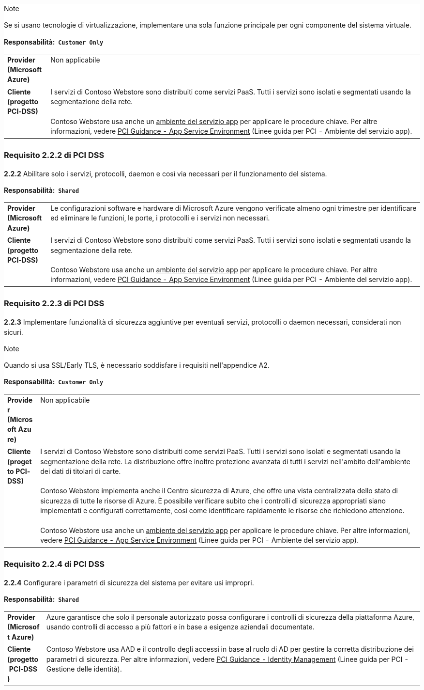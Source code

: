 > [!NOTE]
> Se si usano tecnologie di virtualizzazione, implementare una sola funzione principale per ogni componente del sistema virtuale.

**Responsabilità:&nbsp;&nbsp;`Customer Only`**

|||
|---|---|
| **Provider<br />(Microsoft&nbsp;Azure)** | Non applicabile |
| **Cliente<br />(progetto&nbsp;PCI&#8209;DSS)** | I servizi di Contoso Webstore sono distribuiti come servizi PaaS. Tutti i servizi sono isolati e segmentati usando la segmentazione della rete.<br /><br />Contoso Webstore usa anche un [ambiente del servizio app](/azure/app-service-web/app-service-app-service-environment-intro) per applicare le procedure chiave. Per altre informazioni, vedere [PCI Guidance - App Service Environment](payment-processing-blueprint.md#app-service-environment) (Linee guida per PCI - Ambiente del servizio app).|



### <a name="pci-dss-requirement-222"></a>Requisito 2.2.2 di PCI DSS

**2.2.2** Abilitare solo i servizi, protocolli, daemon e così via necessari per il funzionamento del sistema.

**Responsabilità:&nbsp;&nbsp;`Shared`**

|||
|---|---|
| **Provider<br />(Microsoft&nbsp;Azure)** | Le configurazioni software e hardware di Microsoft Azure vengono verificate almeno ogni trimestre per identificare ed eliminare le funzioni, le porte, i protocolli e i servizi non necessari. |
| **Cliente<br />(progetto&nbsp;PCI&#8209;DSS)** | I servizi di Contoso Webstore sono distribuiti come servizi PaaS. Tutti i servizi sono isolati e segmentati usando la segmentazione della rete.<br /><br />Contoso Webstore usa anche un [ambiente del servizio app](/azure/app-service-web/app-service-app-service-environment-intro) per applicare le procedure chiave. Per altre informazioni, vedere [PCI Guidance - App Service Environment](payment-processing-blueprint.md#app-service-environment) (Linee guida per PCI - Ambiente del servizio app).|



### <a name="pci-dss-requirement-223"></a>Requisito 2.2.3 di PCI DSS

**2.2.3** Implementare funzionalità di sicurezza aggiuntive per eventuali servizi, protocolli o daemon necessari, considerati non sicuri. 

> [!NOTE]
> Quando si usa SSL/Early TLS, è necessario soddisfare i requisiti nell'appendice A2.


**Responsabilità:&nbsp;&nbsp;`Customer Only`**

|||
|---|---|
| **Provider<br />(Microsoft&nbsp;Azure)** | Non applicabile |
| **Cliente<br />(progetto&nbsp;PCI&#8209;DSS)** | I servizi di Contoso Webstore sono distribuiti come servizi PaaS. Tutti i servizi sono isolati e segmentati usando la segmentazione della rete. La distribuzione offre inoltre protezione avanzata di tutti i servizi nell'ambito dell'ambiente dei dati di titolari di carte. <br /><br />Contoso Webstore implementa anche il [Centro sicurezza di Azure](https://azure.microsoft.com/services/security-center/), che offre una vista centralizzata dello stato di sicurezza di tutte le risorse di Azure. È possibile verificare subito che i controlli di sicurezza appropriati siano implementati e configurati correttamente, così come identificare rapidamente le risorse che richiedono attenzione.<br /><br />Contoso Webstore usa anche un [ambiente del servizio app](/azure/app-service-web/app-service-app-service-environment-intro) per applicare le procedure chiave. Per altre informazioni, vedere [PCI Guidance - App Service Environment](payment-processing-blueprint.md#app-service-environment) (Linee guida per PCI - Ambiente del servizio app).|



### <a name="pci-dss-requirement-224"></a>Requisito 2.2.4 di PCI DSS

**2.2.4** Configurare i parametri di sicurezza del sistema per evitare usi impropri.

**Responsabilità:&nbsp;&nbsp;`Shared`**

|||
|---|---|
| **Provider<br />(Microsoft&nbsp;Azure)** | Azure garantisce che solo il personale autorizzato possa configurare i controlli di sicurezza della piattaforma Azure, usando controlli di accesso a più fattori e in base a esigenze aziendali documentate. |
| **Cliente<br />(progetto&nbsp;PCI&#8209;DSS)** | Contoso Webstore usa AAD e il controllo degli accessi in base al ruolo di AD per gestire la corretta distribuzione dei parametri di sicurezza. Per altre informazioni, vedere [PCI Guidance - Identity Management](payment-processing-blueprint.md#identity-management) (Linee guida per PCI - Gestione delle identità).|
